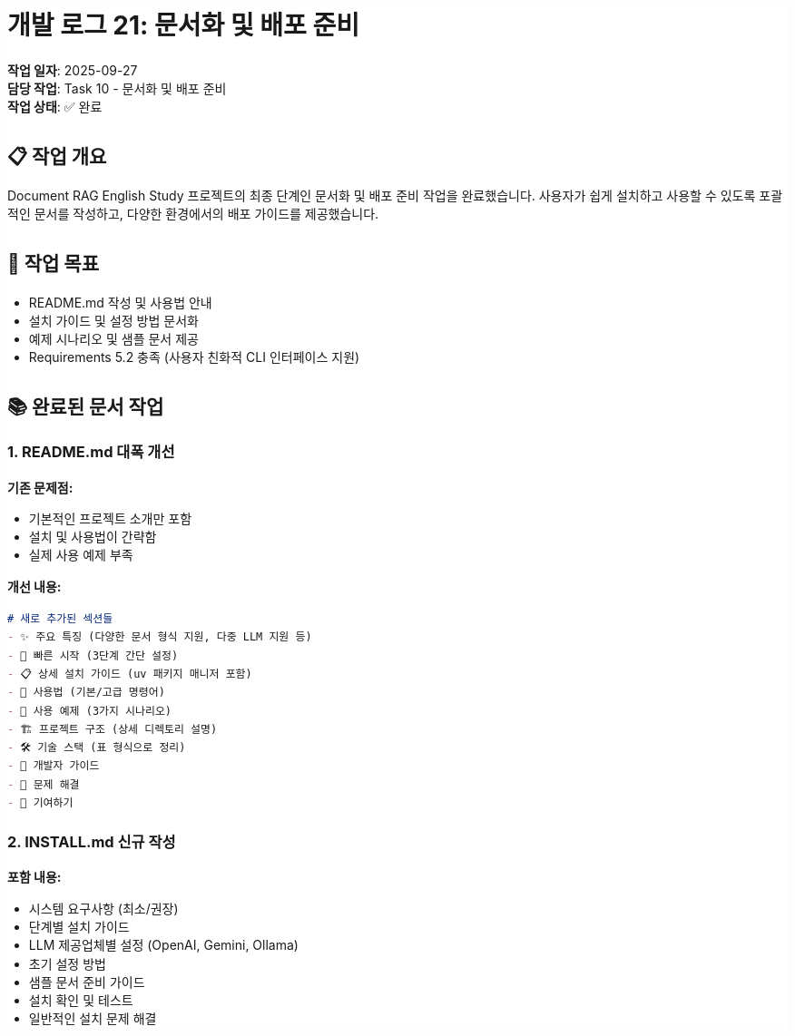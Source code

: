 # 개발 로그 21: 문서화 및 배포 준비

**작업 일자**: 2025-09-27  
**담당 작업**: Task 10 - 문서화 및 배포 준비  
**작업 상태**: ✅ 완료

## 📋 작업 개요

Document RAG English Study 프로젝트의 최종 단계인 문서화 및 배포 준비 작업을 완료했습니다. 사용자가 쉽게 설치하고 사용할 수 있도록 포괄적인 문서를 작성하고, 다양한 환경에서의 배포 가이드를 제공했습니다.

## 🎯 작업 목표

- README.md 작성 및 사용법 안내
- 설치 가이드 및 설정 방법 문서화
- 예제 시나리오 및 샘플 문서 제공
- Requirements 5.2 충족 (사용자 친화적 CLI 인터페이스 지원)

## 📚 완료된 문서 작업

### 1. README.md 대폭 개선

**기존 문제점:**
- 기본적인 프로젝트 소개만 포함
- 설치 및 사용법이 간략함
- 실제 사용 예제 부족

**개선 내용:**
```markdown
# 새로 추가된 섹션들
- ✨ 주요 특징 (다양한 문서 형식 지원, 다중 LLM 지원 등)
- 🚀 빠른 시작 (3단계 간단 설정)
- 📋 상세 설치 가이드 (uv 패키지 매니저 포함)
- 🎯 사용법 (기본/고급 명령어)
- 📖 사용 예제 (3가지 시나리오)
- 🏗️ 프로젝트 구조 (상세 디렉토리 설명)
- 🛠️ 기술 스택 (표 형식으로 정리)
- 🔧 개발자 가이드
- 🚨 문제 해결
- 🤝 기여하기
```

### 2. INSTALL.md 신규 작성

**포함 내용:**
- 시스템 요구사항 (최소/권장)
- 단계별 설치 가이드
- LLM 제공업체별 설정 (OpenAI, Gemini, Ollama)
- 초기 설정 방법
- 샘플 문서 준비 가이드
- 설치 확인 및 테스트
- 일반적인 설치 문제 해결
